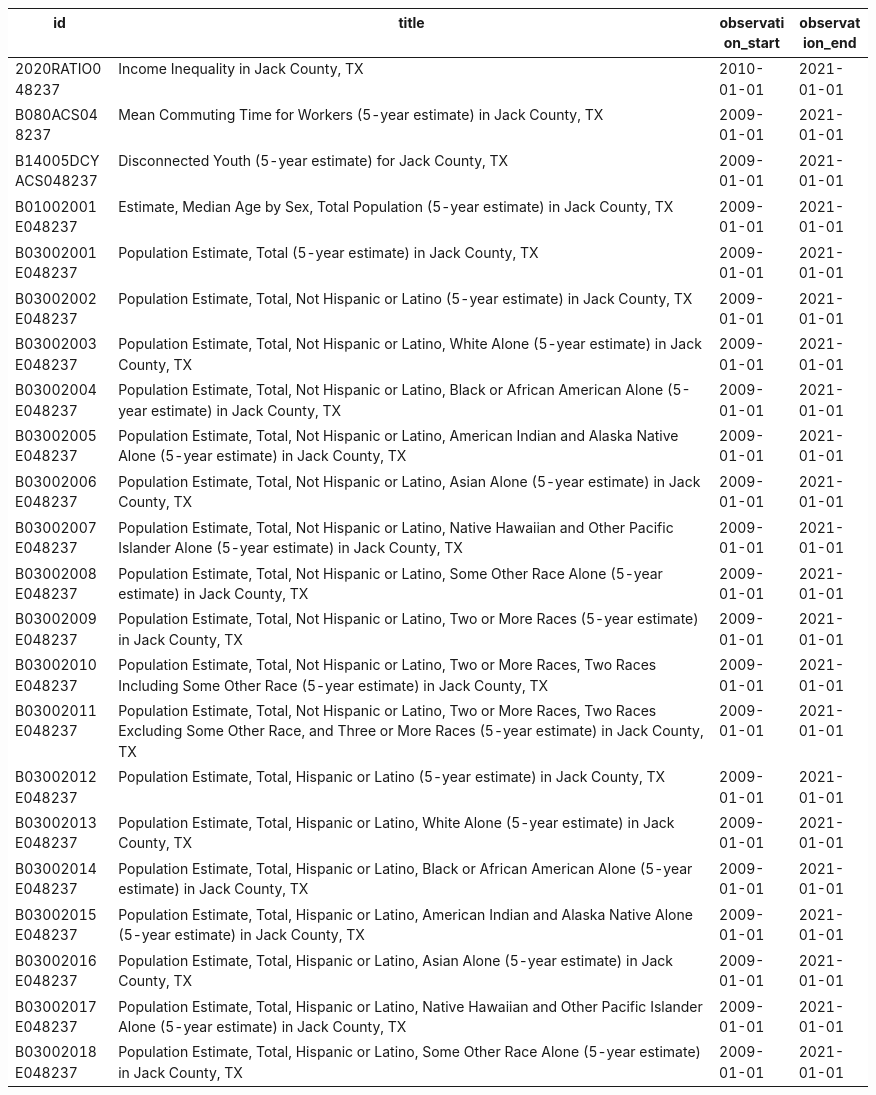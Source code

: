 | id                        | title                                                                                                                                                                    | observation_start   | observation_end   |
|---------------------------|--------------------------------------------------------------------------------------------------------------------------------------------------------------------------|---------------------|-------------------|
| 2020RATIO048237           | Income Inequality in Jack County, TX                                                                                                                                     | 2010-01-01          | 2021-01-01        |
| B080ACS048237             | Mean Commuting Time for Workers (5-year estimate) in Jack County, TX                                                                                                     | 2009-01-01          | 2021-01-01        |
| B14005DCYACS048237        | Disconnected Youth (5-year estimate) for Jack County, TX                                                                                                                 | 2009-01-01          | 2021-01-01        |
| B01002001E048237          | Estimate, Median Age by Sex, Total Population (5-year estimate) in Jack County, TX                                                                                       | 2009-01-01          | 2021-01-01        |
| B03002001E048237          | Population Estimate, Total (5-year estimate) in Jack County, TX                                                                                                          | 2009-01-01          | 2021-01-01        |
| B03002002E048237          | Population Estimate, Total, Not Hispanic or Latino (5-year estimate) in Jack County, TX                                                                                  | 2009-01-01          | 2021-01-01        |
| B03002003E048237          | Population Estimate, Total, Not Hispanic or Latino, White Alone (5-year estimate) in Jack County, TX                                                                     | 2009-01-01          | 2021-01-01        |
| B03002004E048237          | Population Estimate, Total, Not Hispanic or Latino, Black or African American Alone (5-year estimate) in Jack County, TX                                                 | 2009-01-01          | 2021-01-01        |
| B03002005E048237          | Population Estimate, Total, Not Hispanic or Latino, American Indian and Alaska Native Alone (5-year estimate) in Jack County, TX                                         | 2009-01-01          | 2021-01-01        |
| B03002006E048237          | Population Estimate, Total, Not Hispanic or Latino, Asian Alone (5-year estimate) in Jack County, TX                                                                     | 2009-01-01          | 2021-01-01        |
| B03002007E048237          | Population Estimate, Total, Not Hispanic or Latino, Native Hawaiian and Other Pacific Islander Alone (5-year estimate) in Jack County, TX                                | 2009-01-01          | 2021-01-01        |
| B03002008E048237          | Population Estimate, Total, Not Hispanic or Latino, Some Other Race Alone (5-year estimate) in Jack County, TX                                                           | 2009-01-01          | 2021-01-01        |
| B03002009E048237          | Population Estimate, Total, Not Hispanic or Latino, Two or More Races (5-year estimate) in Jack County, TX                                                               | 2009-01-01          | 2021-01-01        |
| B03002010E048237          | Population Estimate, Total, Not Hispanic or Latino, Two or More Races, Two Races Including Some Other Race (5-year estimate) in Jack County, TX                          | 2009-01-01          | 2021-01-01        |
| B03002011E048237          | Population Estimate, Total, Not Hispanic or Latino, Two or More Races, Two Races Excluding Some Other Race, and Three or More Races (5-year estimate) in Jack County, TX | 2009-01-01          | 2021-01-01        |
| B03002012E048237          | Population Estimate, Total, Hispanic or Latino (5-year estimate) in Jack County, TX                                                                                      | 2009-01-01          | 2021-01-01        |
| B03002013E048237          | Population Estimate, Total, Hispanic or Latino, White Alone (5-year estimate) in Jack County, TX                                                                         | 2009-01-01          | 2021-01-01        |
| B03002014E048237          | Population Estimate, Total, Hispanic or Latino, Black or African American Alone (5-year estimate) in Jack County, TX                                                     | 2009-01-01          | 2021-01-01        |
| B03002015E048237          | Population Estimate, Total, Hispanic or Latino, American Indian and Alaska Native Alone (5-year estimate) in Jack County, TX                                             | 2009-01-01          | 2021-01-01        |
| B03002016E048237          | Population Estimate, Total, Hispanic or Latino, Asian Alone (5-year estimate) in Jack County, TX                                                                         | 2009-01-01          | 2021-01-01        |
| B03002017E048237          | Population Estimate, Total, Hispanic or Latino, Native Hawaiian and Other Pacific Islander Alone (5-year estimate) in Jack County, TX                                    | 2009-01-01          | 2021-01-01        |
| B03002018E048237          | Population Estimate, Total, Hispanic or Latino, Some Other Race Alone (5-year estimate) in Jack County, TX                                                               | 2009-01-01          | 2021-01-01        |